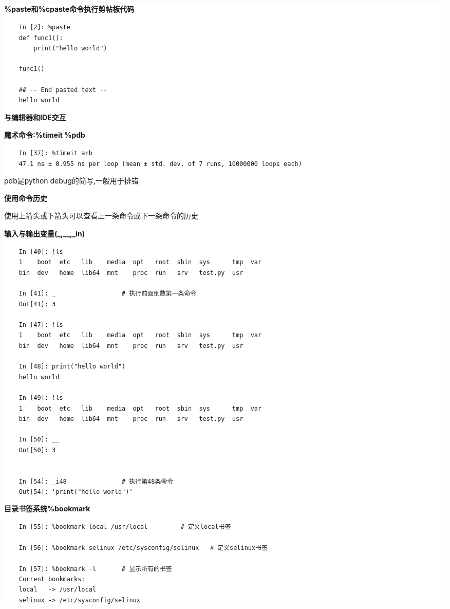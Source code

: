 **%paste和%cpaste命令执行剪帖板代码**

        In [2]: %paste
        def func1():
            print("hello world")
        
        func1()
        
        ## -- End pasted text --
        hello world 

**与编辑器和IDE交互**

**魔术命令:%timeit %pdb**

        In [37]: %timeit a+b
        47.1 ns ± 0.955 ns per loop (mean ± std. dev. of 7 runs, 10000000 loops each)
        
pdb是python debug的简写,一般用于排错

**使用命令历史**

使用上箭头或下箭头可以查看上一条命令或下一条命令的历史

**输入与输出变量(_,__,_in)**

        In [40]: !ls
        1    boot  etc	 lib	media  opt   root  sbin  sys	  tmp  var
        bin  dev   home  lib64	mnt    proc  run   srv	 test.py  usr
        
        In [41]: _                  # 执行前面倒数第一条命令
        Out[41]: 3
        
        In [47]: !ls
        1    boot  etc	 lib	media  opt   root  sbin  sys	  tmp  var
        bin  dev   home  lib64	mnt    proc  run   srv	 test.py  usr
        
        In [48]: print("hello world")
        hello world
        
        In [49]: !ls
        1    boot  etc	 lib	media  opt   root  sbin  sys	  tmp  var
        bin  dev   home  lib64	mnt    proc  run   srv	 test.py  usr
        
        In [50]: __
        Out[50]: 3
        
        
        In [54]: _i48               # 执行第48条命令
        Out[54]: 'print("hello world")'

**目录书签系统%bookmark**

        In [55]: %bookmark local /usr/local			# 定义local书签
        
        In [56]: %bookmark selinux /etc/sysconfig/selinux	# 定义selinux书签
        
        In [57]: %bookmark -l		# 显示所有的书签
        Current bookmarks:
        local   -> /usr/local
        selinux -> /etc/sysconfig/selinux
        